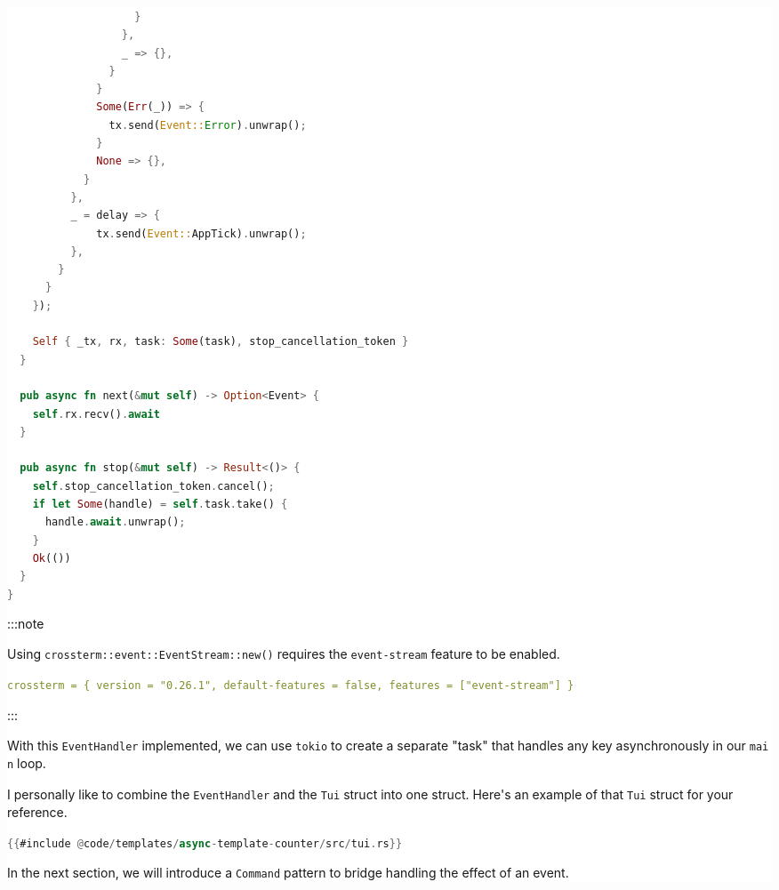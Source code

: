 ```rust
                    }
                  },
                  _ => {},
                }
              }
              Some(Err(_)) => {
                tx.send(Event::Error).unwrap();
              }
              None => {},
            }
          },
          _ = delay => {
              tx.send(Event::AppTick).unwrap();
          },
        }
      }
    });

    Self { _tx, rx, task: Some(task), stop_cancellation_token }
  }

  pub async fn next(&mut self) -> Option<Event> {
    self.rx.recv().await
  }

  pub async fn stop(&mut self) -> Result<()> {
    self.stop_cancellation_token.cancel();
    if let Some(handle) = self.task.take() {
      handle.await.unwrap();
    }
    Ok(())
  }
}
```

:::note

Using `crossterm::event::EventStream::new()` requires the `event-stream` feature to be enabled.

```yml
crossterm = { version = "0.26.1", default-features = false, features = ["event-stream"] }
```

:::

With this `EventHandler` implemented, we can use `tokio` to create a separate "task" that handles
any key asynchronously in our `main` loop.

I personally like to combine the `EventHandler` and the `Tui` struct into one struct. Here's an
example of that `Tui` struct for your reference.

```rust
{{#include @code/templates/async-template-counter/src/tui.rs}}
```

In the next section, we will introduce a `Command` pattern to bridge handling the effect of an
event.

